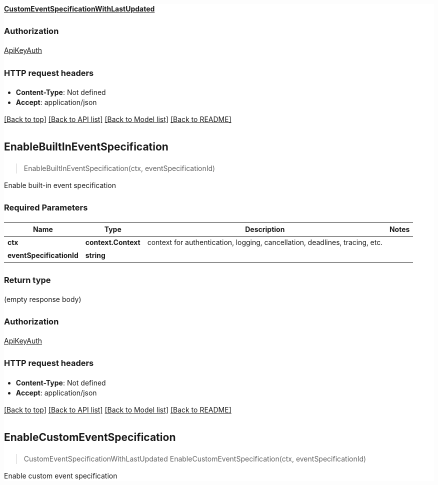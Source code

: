 [**CustomEventSpecificationWithLastUpdated**](CustomEventSpecificationWithLastUpdated.md)

### Authorization

[ApiKeyAuth](../README.md#ApiKeyAuth)

### HTTP request headers

- **Content-Type**: Not defined
- **Accept**: application/json

[[Back to top]](#) [[Back to API list]](../README.md#documentation-for-api-endpoints)
[[Back to Model list]](../README.md#documentation-for-models)
[[Back to README]](../README.md)


## EnableBuiltInEventSpecification

> EnableBuiltInEventSpecification(ctx, eventSpecificationId)

Enable built-in event specification

### Required Parameters


Name | Type | Description  | Notes
------------- | ------------- | ------------- | -------------
**ctx** | **context.Context** | context for authentication, logging, cancellation, deadlines, tracing, etc.
**eventSpecificationId** | **string**|  | 

### Return type

 (empty response body)

### Authorization

[ApiKeyAuth](../README.md#ApiKeyAuth)

### HTTP request headers

- **Content-Type**: Not defined
- **Accept**: application/json

[[Back to top]](#) [[Back to API list]](../README.md#documentation-for-api-endpoints)
[[Back to Model list]](../README.md#documentation-for-models)
[[Back to README]](../README.md)


## EnableCustomEventSpecification

> CustomEventSpecificationWithLastUpdated EnableCustomEventSpecification(ctx, eventSpecificationId)

Enable custom event specification
